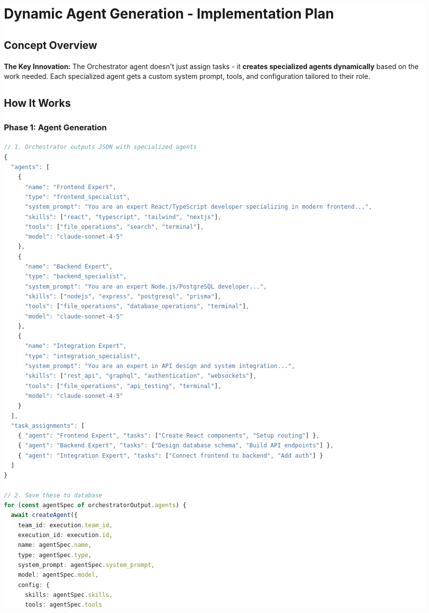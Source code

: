 # Dynamic Agent Generation - Implementation Plan

## Concept Overview

**The Key Innovation:** The Orchestrator agent doesn't just assign tasks - it **creates specialized agents dynamically** based on the work needed. Each specialized agent gets a custom system prompt, tools, and configuration tailored to their role.

## How It Works

### Phase 1: Agent Generation

```typescript
// 1. Orchestrator outputs JSON with specialized agents
{
  "agents": [
    {
      "name": "Frontend Expert",
      "type": "frontend_specialist",
      "system_prompt": "You are an expert React/TypeScript developer specializing in modern frontend...",
      "skills": ["react", "typescript", "tailwind", "nextjs"],
      "tools": ["file_operations", "search", "terminal"],
      "model": "claude-sonnet-4-5"
    },
    {
      "name": "Backend Expert",
      "type": "backend_specialist",
      "system_prompt": "You are an expert Node.js/PostgreSQL developer...",
      "skills": ["nodejs", "express", "postgresql", "prisma"],
      "tools": ["file_operations", "database_operations", "terminal"],
      "model": "claude-sonnet-4-5"
    },
    {
      "name": "Integration Expert",
      "type": "integration_specialist",
      "system_prompt": "You are an expert in API design and system integration...",
      "skills": ["rest_api", "graphql", "authentication", "websockets"],
      "tools": ["file_operations", "api_testing", "terminal"],
      "model": "claude-sonnet-4-5"
    }
  ],
  "task_assignments": [
    { "agent": "Frontend Expert", "tasks": ["Create React components", "Setup routing"] },
    { "agent": "Backend Expert", "tasks": ["Design database schema", "Build API endpoints"] },
    { "agent": "Integration Expert", "tasks": ["Connect frontend to backend", "Add auth"] }
  ]
}

// 2. Save these to database
for (const agentSpec of orchestratorOutput.agents) {
  await createAgent({
    team_id: execution.team_id,
    execution_id: execution.id,
    name: agentSpec.name,
    type: agentSpec.type,
    system_prompt: agentSpec.system_prompt,
    model: agentSpec.model,
    config: {
      skills: agentSpec.skills,
      tools: agentSpec.tools
```